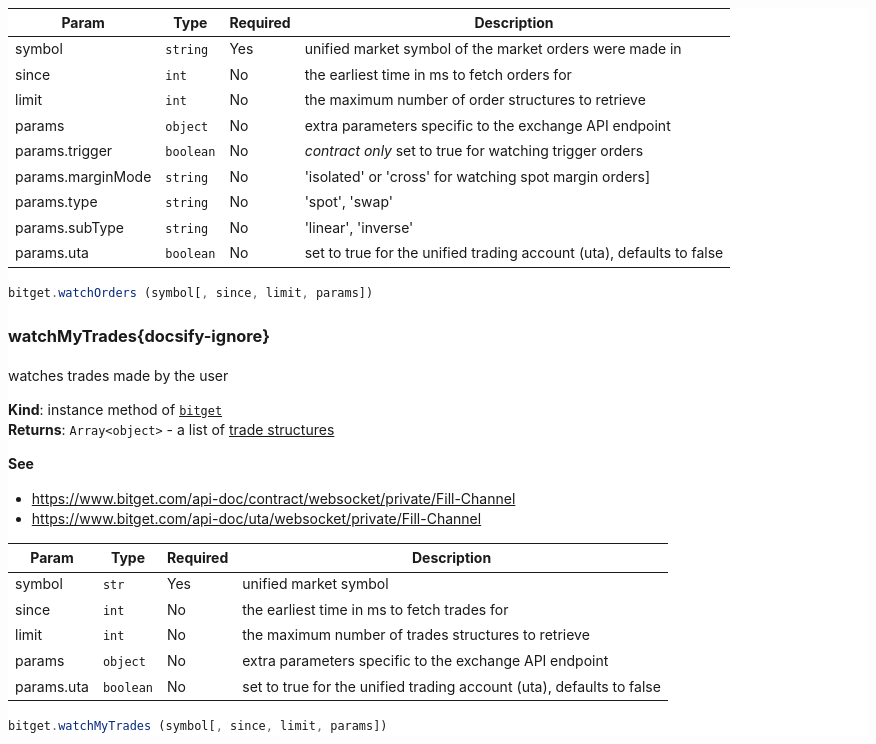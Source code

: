 
| Param | Type | Required | Description |
| --- | --- | --- | --- |
| symbol | <code>string</code> | Yes | unified market symbol of the market orders were made in |
| since | <code>int</code> | No | the earliest time in ms to fetch orders for |
| limit | <code>int</code> | No | the maximum number of order structures to retrieve |
| params | <code>object</code> | No | extra parameters specific to the exchange API endpoint |
| params.trigger | <code>boolean</code> | No | *contract only* set to true for watching trigger orders |
| params.marginMode | <code>string</code> | No | 'isolated' or 'cross' for watching spot margin orders] |
| params.type | <code>string</code> | No | 'spot', 'swap' |
| params.subType | <code>string</code> | No | 'linear', 'inverse' |
| params.uta | <code>boolean</code> | No | set to true for the unified trading account (uta), defaults to false |


```javascript
bitget.watchOrders (symbol[, since, limit, params])
```


<a name="watchMyTrades" id="watchmytrades"></a>

### watchMyTrades{docsify-ignore}
watches trades made by the user

**Kind**: instance method of [<code>bitget</code>](#bitget)  
**Returns**: <code>Array&lt;object&gt;</code> - a list of [trade structures](https://docs.ccxt.com/#/?id=trade-structure)

**See**

- https://www.bitget.com/api-doc/contract/websocket/private/Fill-Channel
- https://www.bitget.com/api-doc/uta/websocket/private/Fill-Channel


| Param | Type | Required | Description |
| --- | --- | --- | --- |
| symbol | <code>str</code> | Yes | unified market symbol |
| since | <code>int</code> | No | the earliest time in ms to fetch trades for |
| limit | <code>int</code> | No | the maximum number of trades structures to retrieve |
| params | <code>object</code> | No | extra parameters specific to the exchange API endpoint |
| params.uta | <code>boolean</code> | No | set to true for the unified trading account (uta), defaults to false |


```javascript
bitget.watchMyTrades (symbol[, since, limit, params])
```

